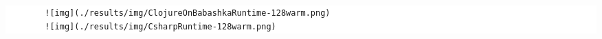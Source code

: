             ![img](./results/img/ClojureOnBabashkaRuntime-128warm.png)
            ![img](./results/img/CsharpRuntime-128warm.png)